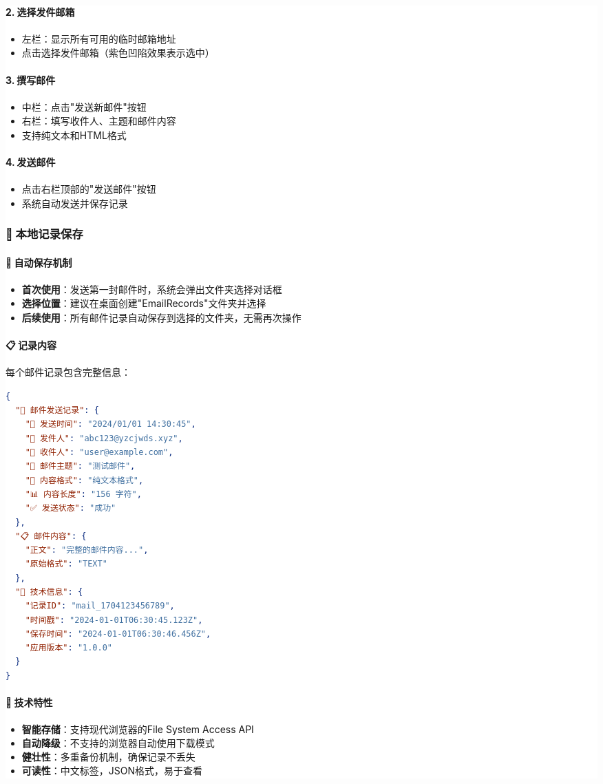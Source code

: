#### 2. 选择发件邮箱
- 左栏：显示所有可用的临时邮箱地址
- 点击选择发件邮箱（紫色凹陷效果表示选中）

#### 3. 撰写邮件
- 中栏：点击"发送新邮件"按钮
- 右栏：填写收件人、主题和邮件内容
- 支持纯文本和HTML格式

#### 4. 发送邮件
- 点击右栏顶部的"发送邮件"按钮
- 系统自动发送并保存记录

### 💾 本地记录保存

#### 🎯 自动保存机制
- **首次使用**：发送第一封邮件时，系统会弹出文件夹选择对话框
- **选择位置**：建议在桌面创建"EmailRecords"文件夹并选择
- **后续使用**：所有邮件记录自动保存到选择的文件夹，无需再次操作

#### 📋 记录内容
每个邮件记录包含完整信息：
```json
{
  "📧 邮件发送记录": {
    "📅 发送时间": "2024/01/01 14:30:45",
    "👤 发件人": "abc123@yzcjwds.xyz",
    "📮 收件人": "user@example.com",
    "📝 邮件主题": "测试邮件",
    "📄 内容格式": "纯文本格式",
    "📊 内容长度": "156 字符",
    "✅ 发送状态": "成功"
  },
  "📋 邮件内容": {
    "正文": "完整的邮件内容...",
    "原始格式": "TEXT"
  },
  "🔧 技术信息": {
    "记录ID": "mail_1704123456789",
    "时间戳": "2024-01-01T06:30:45.123Z",
    "保存时间": "2024-01-01T06:30:46.456Z",
    "应用版本": "1.0.0"
  }
}
```

#### 🔧 技术特性
- **智能存储**：支持现代浏览器的File System Access API
- **自动降级**：不支持的浏览器自动使用下载模式
- **健壮性**：多重备份机制，确保记录不丢失
- **可读性**：中文标签，JSON格式，易于查看
